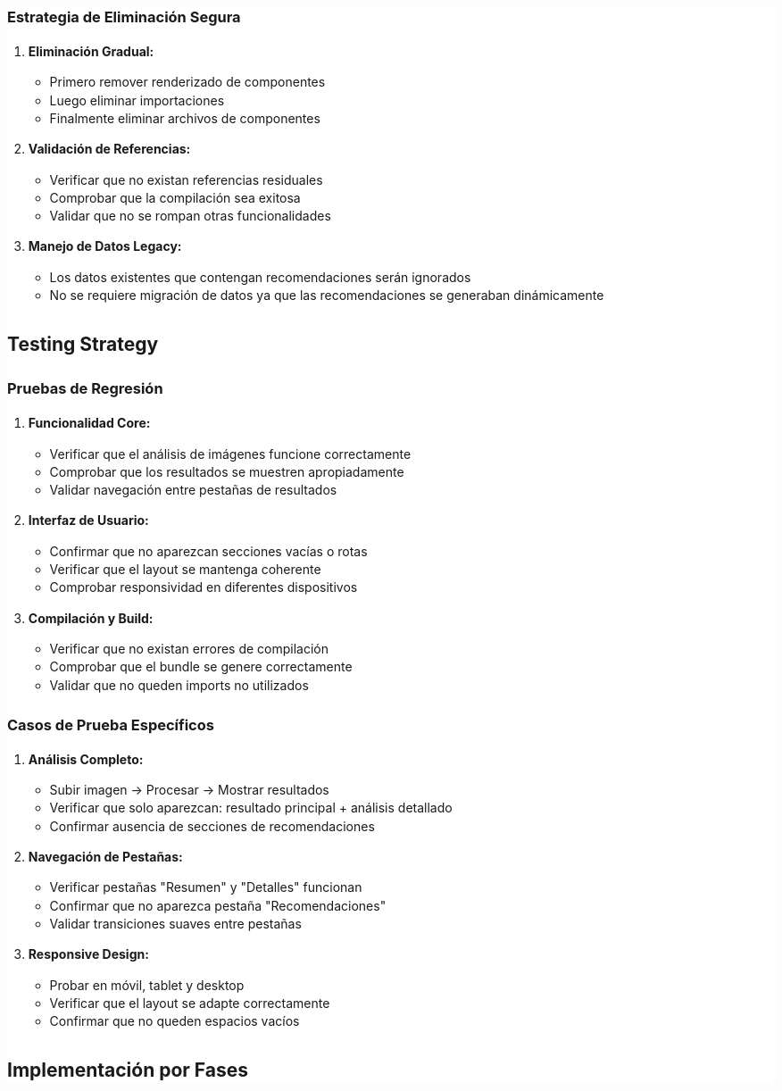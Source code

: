 ### Estrategia de Eliminación Segura

1. **Eliminación Gradual:**
   - Primero remover renderizado de componentes
   - Luego eliminar importaciones
   - Finalmente eliminar archivos de componentes

2. **Validación de Referencias:**
   - Verificar que no existan referencias residuales
   - Comprobar que la compilación sea exitosa
   - Validar que no se rompan otras funcionalidades

3. **Manejo de Datos Legacy:**
   - Los datos existentes que contengan recomendaciones serán ignorados
   - No se requiere migración de datos ya que las recomendaciones se generaban dinámicamente

## Testing Strategy

### Pruebas de Regresión

1. **Funcionalidad Core:**
   - Verificar que el análisis de imágenes funcione correctamente
   - Comprobar que los resultados se muestren apropiadamente
   - Validar navegación entre pestañas de resultados

2. **Interfaz de Usuario:**
   - Confirmar que no aparezcan secciones vacías o rotas
   - Verificar que el layout se mantenga coherente
   - Comprobar responsividad en diferentes dispositivos

3. **Compilación y Build:**
   - Verificar que no existan errores de compilación
   - Comprobar que el bundle se genere correctamente
   - Validar que no queden imports no utilizados

### Casos de Prueba Específicos

1. **Análisis Completo:**
   - Subir imagen → Procesar → Mostrar resultados
   - Verificar que solo aparezcan: resultado principal + análisis detallado
   - Confirmar ausencia de secciones de recomendaciones

2. **Navegación de Pestañas:**
   - Verificar pestañas "Resumen" y "Detalles" funcionan
   - Confirmar que no aparezca pestaña "Recomendaciones"
   - Validar transiciones suaves entre pestañas

3. **Responsive Design:**
   - Probar en móvil, tablet y desktop
   - Verificar que el layout se adapte correctamente
   - Confirmar que no queden espacios vacíos

## Implementación por Fases
